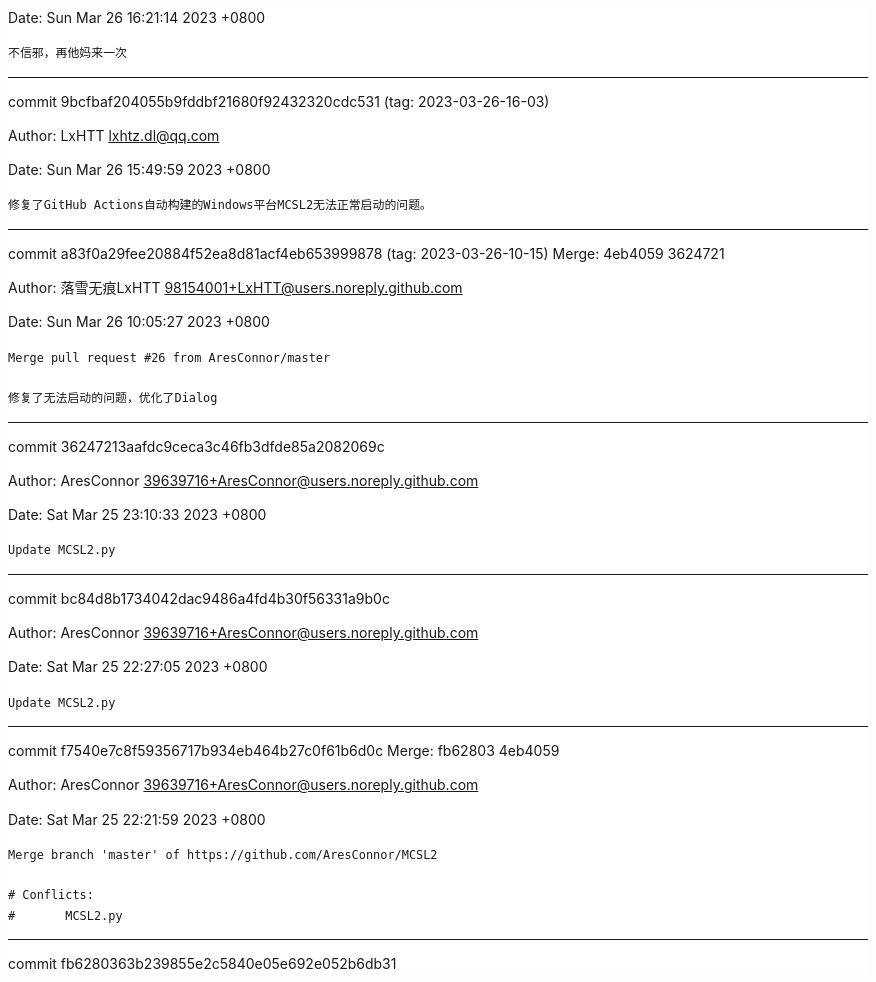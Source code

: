 Date:   Sun Mar 26 16:21:14 2023 +0800

    不信邪，再他妈来一次

---
commit 9bcfbaf204055b9fddbf21680f92432320cdc531 (tag: 2023-03-26-16-03)

Author: LxHTT <lxhtz.dl@qq.com>

Date:   Sun Mar 26 15:49:59 2023 +0800

    修复了GitHub Actions自动构建的Windows平台MCSL2无法正常启动的问题。

---
commit a83f0a29fee20884f52ea8d81acf4eb653999878 (tag: 2023-03-26-10-15)
Merge: 4eb4059 3624721

Author: 落雪无痕LxHTT <98154001+LxHTT@users.noreply.github.com>

Date:   Sun Mar 26 10:05:27 2023 +0800

    Merge pull request #26 from AresConnor/master

    修复了无法启动的问题，优化了Dialog

---
commit 36247213aafdc9ceca3c46fb3dfde85a2082069c

Author: AresConnor <39639716+AresConnor@users.noreply.github.com>

Date:   Sat Mar 25 23:10:33 2023 +0800

    Update MCSL2.py

---
commit bc84d8b1734042dac9486a4fd4b30f56331a9b0c

Author: AresConnor <39639716+AresConnor@users.noreply.github.com>

Date:   Sat Mar 25 22:27:05 2023 +0800

    Update MCSL2.py

---
commit f7540e7c8f59356717b934eb464b27c0f61b6d0c
Merge: fb62803 4eb4059

Author: AresConnor <39639716+AresConnor@users.noreply.github.com>

Date:   Sat Mar 25 22:21:59 2023 +0800

    Merge branch 'master' of https://github.com/AresConnor/MCSL2

    # Conflicts:
    #       MCSL2.py

---
commit fb6280363b239855e2c5840e05e692e052b6db31
